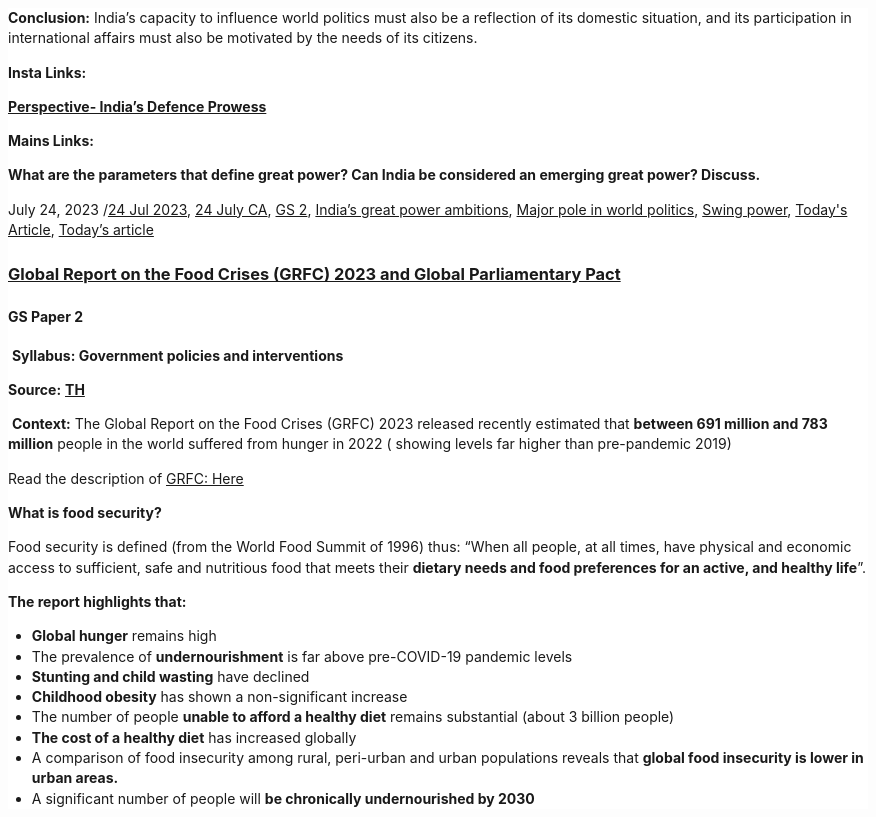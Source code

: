 **Conclusion:** India’s capacity to influence world politics must also be a reflection of its domestic situation, and its participation in international affairs must also be motivated by the needs of its citizens.

**Insta Links:**

[**Perspective- India’s Defence Prowess**](https://www.insightsonindia.com/2023/03/20/sansad-tv-perspective-indias-defence-prowess/)

**Mains Links:**

**What are the parameters that define great power? Can India be considered an emerging great power? Discuss.**

July 24, 2023 /[24 Jul 2023](https://www.insightsonindia.com/category/24-jul-2023/ "24 Jul 2023"), [24 July CA](https://www.insightsonindia.com/tag/24-july-ca/ "24 July CA"), [GS 2](https://www.insightsonindia.com/tag/gs-2/ "GS 2"), [India’s great power ambitions](https://www.insightsonindia.com/tag/indias-great-power-ambitions/ "India’s great power ambitions"), [Major pole in world politics](https://www.insightsonindia.com/tag/major-pole-in-world-politics/ "Major pole in world politics"), [Swing power](https://www.insightsonindia.com/tag/swing-power/ "Swing power"), [Today's Article](https://www.insightsonindia.com/category/today-article/ "Today's Article"), [Today’s article](https://www.insightsonindia.com/tag/todays-article/ "Today’s article")

### [Global Report on the Food Crises (GRFC) 2023 and Global Parliamentary Pact](https://www.insightsonindia.com/2023/07/24/global-report-on-the-food-crises-grfc-2023-and-global-parliamentary-pact/)

#### **GS Paper 2**

 **Syllabus: Government policies and interventions**

**Source:** [**TH**](https://www.thehindu.com/news/national/explained-what-has-to-be-done-to-get-to-zero-hunger/article67110492.ece#:~:text=Policy%20incentives%20are%20necessary%20to,the%20convenience%20and%20cost%20factor.)

 **Context:** The Global Report on the Food Crises (GRFC) 2023 released recently estimated that **between 691 million and 783 million** people in the world suffered from hunger in 2022 ( showing levels far higher than pre-pandemic 2019)

Read the description of [GRFC: Here](https://www.insightsonindia.com/2023/05/05/global-report-on-food-crises-2023/)

**What is food security?**

Food security is defined (from the World Food Summit of 1996) thus: “When all people, at all times, have physical and economic access to sufficient, safe and nutritious food that meets their **dietary needs and food preferences for an active, and healthy life**”.

**The report highlights that:**

- **Global hunger** remains high
- The prevalence of **undernourishment** is far above pre-COVID-19 pandemic levels
- **Stunting and child wasting** have declined
- **Childhood obesity** has shown a non-significant increase
- The number of people **unable to afford a healthy diet** remains substantial (about 3 billion people)
- **The cost of a healthy diet** has increased globally
- A comparison of food insecurity among rural, peri-urban and urban populations reveals that **global food insecurity is lower in urban areas.**
- A significant number of people will **be chronically undernourished by 2030**
